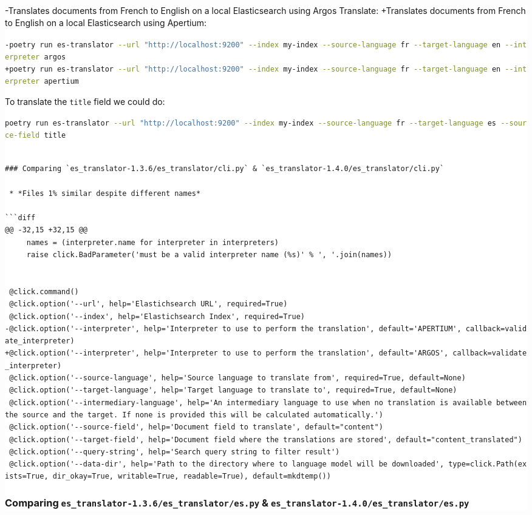 -Translates documents from French to English on a local Elasticsearch using Argos Translate:
+Translates documents from French to English on a local Elasticsearch using Apertium:
 
 ```bash
-poetry run es-translator --url "http://localhost:9200" --index my-index --source-language fr --target-language en --interpreter argos
+poetry run es-translator --url "http://localhost:9200" --index my-index --source-language fr --target-language en --interpreter apertium
 ```
 
 To translate the `title` field we could do:
 
 ```bash
 poetry run es-translator --url "http://localhost:9200" --index my-index --source-language fr --target-language es --source-field title
 ```
```

### Comparing `es_translator-1.3.6/es_translator/cli.py` & `es_translator-1.4.0/es_translator/cli.py`

 * *Files 1% similar despite different names*

```diff
@@ -32,15 +32,15 @@
     names = (interpreter.name for interpreter in interpreters)
     raise click.BadParameter('must be a valid interpreter name (%s)' % ', '.join(names))
 
 
 @click.command()
 @click.option('--url', help='Elastichsearch URL', required=True)
 @click.option('--index', help='Elastichsearch Index', required=True)
-@click.option('--interpreter', help='Interpreter to use to perform the translation', default='APERTIUM', callback=validate_interpreter)
+@click.option('--interpreter', help='Interpreter to use to perform the translation', default='ARGOS', callback=validate_interpreter)
 @click.option('--source-language', help='Source language to translate from', required=True, default=None)
 @click.option('--target-language', help='Target language to translate to', required=True, default=None)
 @click.option('--intermediary-language', help='An intermediary language to use when no translation is available between the source and the target. If none is provided this will be calculated automatically.')
 @click.option('--source-field', help='Document field to translate', default="content")
 @click.option('--target-field', help='Document field where the translations are stored', default="content_translated")
 @click.option('--query-string', help='Search query string to filter result')
 @click.option('--data-dir', help='Path to the directory where to language model will be downloaded', type=click.Path(exists=True, dir_okay=True, writable=True, readable=True), default=mkdtemp())
```

### Comparing `es_translator-1.3.6/es_translator/es.py` & `es_translator-1.4.0/es_translator/es.py`
